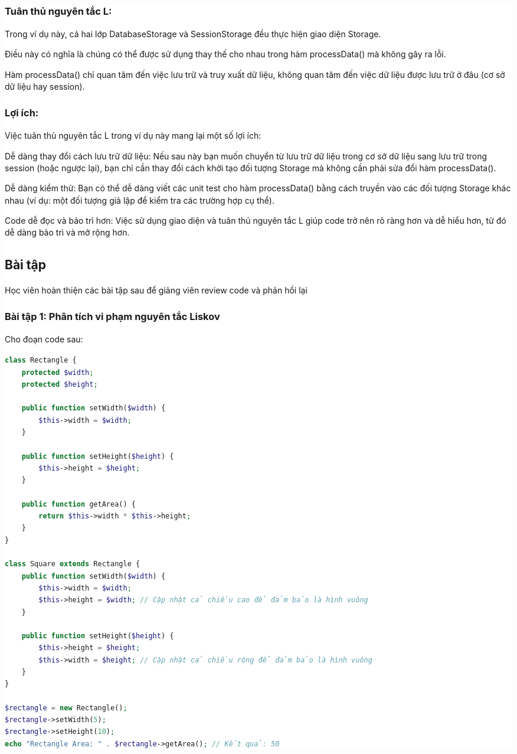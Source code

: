 ### Tuân thủ nguyên tắc L:

Trong ví dụ này, cả hai lớp DatabaseStorage và SessionStorage đều thực hiện giao diện Storage.

Điều này có nghĩa là chúng có thể được sử dụng thay thế cho nhau trong hàm processData() mà không gây ra lỗi.

Hàm processData() chỉ quan tâm đến việc lưu trữ và truy xuất dữ liệu, không quan tâm đến việc dữ liệu được lưu trữ ở đâu (cơ sở dữ liệu hay session).

### Lợi ích:

Việc tuân thủ nguyên tắc L trong ví dụ này mang lại một số lợi ích:

Dễ dàng thay đổi cách lưu trữ dữ liệu: Nếu sau này bạn muốn chuyển từ lưu trữ dữ liệu trong cơ sở dữ liệu sang lưu trữ trong session (hoặc ngược lại), bạn chỉ cần thay đổi cách khởi tạo đối tượng Storage mà không cần phải sửa đổi hàm processData().

Dễ dàng kiểm thử: Bạn có thể dễ dàng viết các unit test cho hàm processData() bằng cách truyền vào các đối tượng Storage khác nhau (ví dụ: một đối tượng giả lập để kiểm tra các trường hợp cụ thể).

Code dễ đọc và bảo trì hơn: Việc sử dụng giao diện và tuân thủ nguyên tắc L giúp code trở nên rõ ràng hơn và dễ hiểu hơn, từ đó dễ dàng bảo trì và mở rộng hơn.

## Bài tập

Học viên hoàn thiện các bài tập sau để giảng viên review code và phản hồi lại

### Bài tập 1: Phân tích vi phạm nguyên tắc Liskov

Cho đoạn code sau:

````php
class Rectangle {
    protected $width;
    protected $height;

    public function setWidth($width) {
        $this->width = $width;
    }

    public function setHeight($height) {
        $this->height = $height;
    }

    public function getArea() {
        return $this->width * $this->height;
    }
}

class Square extends Rectangle {
    public function setWidth($width) {
        $this->width = $width;
        $this->height = $width; // Cập nhật cả chiều cao để đảm bảo là hình vuông
    }

    public function setHeight($height) {
        $this->height = $height;
        $this->width = $height; // Cập nhật cả chiều rộng để đảm bảo là hình vuông
    }
}

$rectangle = new Rectangle();
$rectangle->setWidth(5);
$rectangle->setHeight(10);
echo "Rectangle Area: " . $rectangle->getArea(); // Kết quả: 50
````